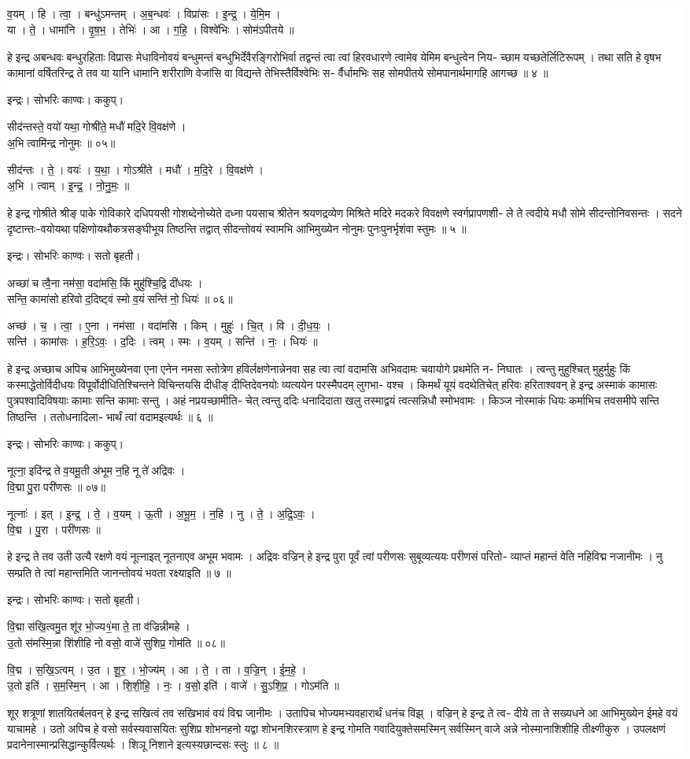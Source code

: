 व॒यम् । हि । त्वा॒ । बन्धु॑ऽमन्तम् । अ॒ब॒न्धवः॑ । विप्रा॑सः । इ॒न्द्र॒ । ये॒मि॒म ।  
या । ते॒ । धामा॑नि । वृ॒ष॒भ॒ । तेभिः॑ । आ । ग॒हि॒ । विश्वे॑भिः । सोम॑ऽपीतये ॥

हे इन्द्र अबन्धवः बन्धुरहिताः विप्रासः मेधाविनोवयं बन्धुमन्तं बन्धुभिर्देवैरङ्गिरोभिर्वा तद्वन्तं त्वा त्वां हिरवधारणे त्वामेव येमिम बन्धुत्वेन निय- च्छाम यच्छतेर्लिटिरूपम् । तथा सति हे वृषभ कामानां वर्षितरिन्द्र ते तव या यानि धामानि शरीराणि वेजांसि वा विद्यन्ते तेभिस्तैर्विश्वेभिः स- र्वैर्धामभिः सह सोमपीतये सोमपानार्थमागहि आगच्छ ॥ ४ ॥

इन्द्रः। सोभरिः काण्वः। ककुप्।

सीद॑न्तस्ते॒ वयो॑ यथा॒ गोश्री॑ते॒ मधौ॑ मदि॒रे वि॒वक्ष॑णे ।  
अ॒भि त्वामि॑न्द्र नोनुमः ॥ ०५॥

सीद॑न्तः । ते॒ । वयः॑ । य॒था॒ । गोऽश्री॑ते । मधौ॑ । म॒दि॒रे । वि॒वक्ष॑णे ।  
अ॒भि । त्वाम् । इ॒न्द्र॒ । नो॒नु॒मः॒ ॥

हे इन्द्र गोश्रीते श्रीङ् पाके गोविकारे दधिपयसी गोशब्देनोच्येते दध्ना पयसाच श्रीतेन श्रयणद्रव्येण मिश्रिते मदिरे मदकरे विवक्षणे स्वर्गप्रापणशी- ले ते त्वदीये मधौ सोमे सीदन्तोनिवसन्तः । सदने दृष्टान्तः-वयोयथा पक्षिणोयथौकत्रसङ्घीभूय तिष्ठन्ति तद्वात् सीदन्तोवयं स्वामभि आभिमुख्येन नोनुमः पुनःपुनर्भृशंवा स्तुमः ॥ ५ ॥

इन्द्रः। सोभरिः काण्वः। सतो बृहती।

अच्छा॑ च त्वै॒ना नम॑सा॒ वदा॑मसि॒ किं मुहु॑श्चि॒द्वि दी॑धयः ।  
सन्ति॒ कामा॑सो हरिवो द॒दिष्ट्वं स्मो व॒यं सन्ति॑ नो॒ धियः॑ ॥ ०६॥

अच्छ॑ । च॒ । त्वा॒ । ए॒ना । नम॑सा । वदा॑मसि । किम् । मुहुः॑ । चि॒त् । वि । दी॒ध॒यः॒ ।  
सन्ति॑ । कामा॑सः । ह॒रि॒ऽवः॒ । द॒दिः । त्वम् । स्मः । व॒यम् । सन्ति॑ । नः॒ । धियः॑ ॥

हे इन्द्र अच्छाच अपिच आभिमुख्येनवा एना एनेन नमसा स्तोत्रेण हविर्लक्षणेनान्नेनवा सह त्वा त्वां वदामसि अभिवदामः चवायोगे प्रथमेति न- निघातः । त्वन्तु मुहुश्चित् मुहुर्मुहुः किं कस्माद्धेतोर्विदीधयः विपूर्वोदीधितिश्चिन्तने विचिन्तयसि दीधीङ् दीप्तिदेवनयोः व्यत्ययेन परस्मैपदम् लुगभा- वश्च । किमर्थं यूयं वदथेतिचेत् हरिवः हरिताश्ववन् हे इन्द्र अस्माकं कामासः पुत्रपश्वादिविषयाः कामाः सन्ति कामाः सन्तु । अहं नप्रयच्छामीति- चेत् त्वन्तु ददिः धनादिदाता खलु तस्माद्वयं त्वत्सन्निधौ स्मोभवामः । किञ्ज नोस्माकं धियः कर्माभिच तवसमीपे सन्ति तिष्ठन्ति । ततोधनादिला- भार्थं त्वां वदामइत्यर्थः ॥ ६ ॥

इन्द्रः। सोभरिः काण्वः। ककुप्।

नूत्ना॒ इदि॑न्द्र ते व॒यमू॒ती अ॑भूम न॒हि नू ते॑ अद्रिवः ।  
वि॒द्मा पु॒रा परी॑णसः ॥ ०७॥

नूत्नाः॑ । इत् । इ॒न्द्र॒ । ते॒ । व॒यम् । ऊ॒ती । अ॒भू॒म॒ । न॒हि । नु । ते॒ । अ॒द्रि॒ऽवः॒ ।  
वि॒द्म । पु॒रा । परी॑णसः ॥

हे इन्द्र ते तव उती उत्यै रक्षणे वयं नूत्नाइत् नूतनाएव अभूम भवामः । अद्रिवः वज्रिन् हे इन्द्र पुरा पूर्वं त्वां परीणसः सुबूव्यत्ययः परीणसं परितो- व्याप्तं महान्तं वेति नहिविद्म नजानीमः । नु सम्प्रति ते त्वां महान्तमिति जानन्तोवयं भवता रक्ष्याइति ॥ ७ ॥

इन्द्रः। सोभरिः काण्वः। सतो बृहती।

वि॒द्मा स॑खि॒त्वमु॒त शू॑र भो॒ज्य१॒॑मा ते॒ ता व॑ज्रिन्नीमहे ।  
उ॒तो स॑मस्मि॒न्ना शि॑शीहि नो वसो॒ वाजे॑ सुशिप्र॒ गोम॑ति ॥ ०८॥

वि॒द्म । स॒खि॒ऽत्वम् । उ॒त । शू॒र॒ । भो॒ज्य॑म् । आ । ते॒ । ता । व॒ज्रि॒न् । ई॒म॒हे॒ ।  
उ॒तो इति॑ । स॒म॒स्मि॒न् । आ । शि॒शी॒हि॒ । नः॒ । व॒सो॒ इति॑ । वाजे॑ । सु॒ऽशि॒प्र॒ । गोऽम॑ति ॥

शूर शत्रूणां शातयितर्बलवन् हे इन्द्र सखित्वं तव सखिभावं वयं विद्म जानीमः । उतापिच भोज्यमभ्यवहारार्थं धनंच विझ् । वज्रिन् हे इन्द्र ते त्व- दीये ता ते सख्यधने आ आभिमुख्येन ईमहे वयं याचामहे । उतो अपिच हे वसो सर्वस्यवासयितः सुशिप्र शोभनहनो यद्वा शोभनशिरस्त्राण हे इन्द्र गोमति गवादियुक्तेसमस्मिन् सर्वस्मिन् वाजे अन्ने नोस्मानाशिशीहि तीक्ष्णीकुरु । उपलक्षणं प्रदानेनास्मान्प्रसिद्धान्कुर्वित्यर्थः । शिञू निशाने इत्यस्यछान्दसः स्लुः ॥ ८ ॥
